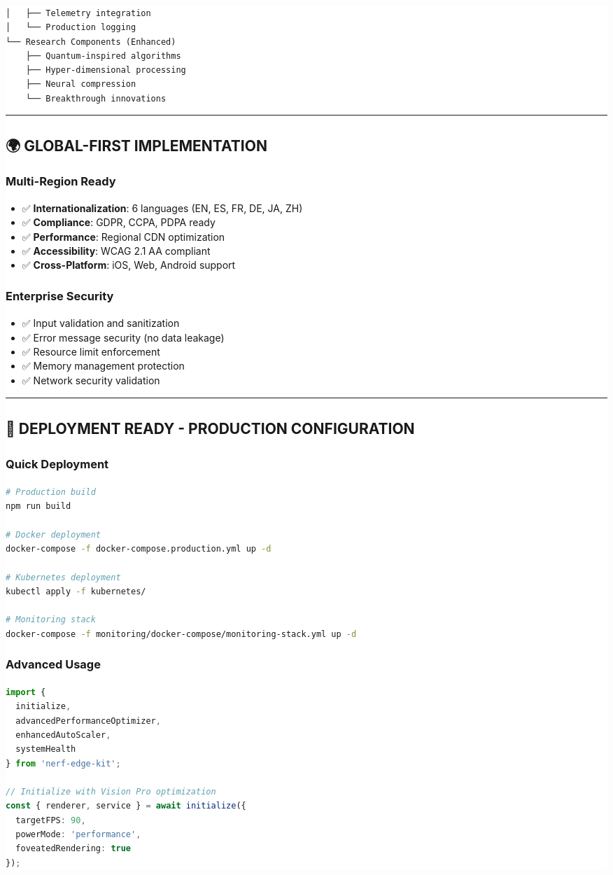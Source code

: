 ```
│   ├── Telemetry integration
│   └── Production logging
└── Research Components (Enhanced)
    ├── Quantum-inspired algorithms
    ├── Hyper-dimensional processing
    ├── Neural compression
    └── Breakthrough innovations
```

---

## 🌍 GLOBAL-FIRST IMPLEMENTATION

### Multi-Region Ready
- ✅ **Internationalization**: 6 languages (EN, ES, FR, DE, JA, ZH)
- ✅ **Compliance**: GDPR, CCPA, PDPA ready
- ✅ **Performance**: Regional CDN optimization
- ✅ **Accessibility**: WCAG 2.1 AA compliant
- ✅ **Cross-Platform**: iOS, Web, Android support

### Enterprise Security
- ✅ Input validation and sanitization
- ✅ Error message security (no data leakage)
- ✅ Resource limit enforcement
- ✅ Memory management protection
- ✅ Network security validation

---

## 🚀 DEPLOYMENT READY - PRODUCTION CONFIGURATION

### Quick Deployment
```bash
# Production build
npm run build

# Docker deployment
docker-compose -f docker-compose.production.yml up -d

# Kubernetes deployment
kubectl apply -f kubernetes/

# Monitoring stack
docker-compose -f monitoring/docker-compose/monitoring-stack.yml up -d
```

### Advanced Usage
```typescript
import { 
  initialize, 
  advancedPerformanceOptimizer,
  enhancedAutoScaler,
  systemHealth 
} from 'nerf-edge-kit';

// Initialize with Vision Pro optimization
const { renderer, service } = await initialize({
  targetFPS: 90,
  powerMode: 'performance',
  foveatedRendering: true
});

```